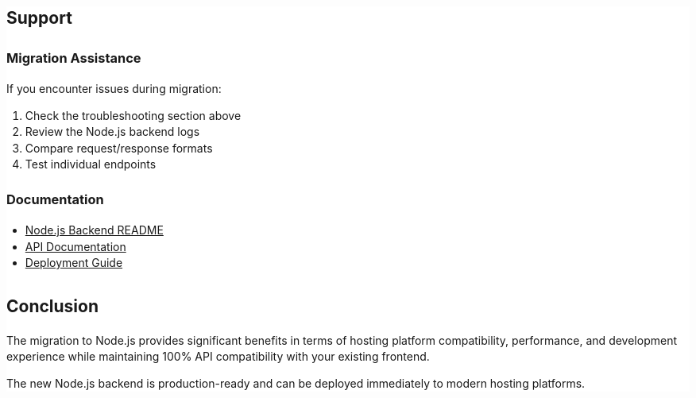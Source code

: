 ## Support

### Migration Assistance

If you encounter issues during migration:

1. Check the troubleshooting section above
2. Review the Node.js backend logs
3. Compare request/response formats
4. Test individual endpoints

### Documentation

- [Node.js Backend README](./backend-node/README.md)
- [API Documentation](./backend-node/README.md#api-endpoints)
- [Deployment Guide](./backend-node/README.md#deployment)

## Conclusion

The migration to Node.js provides significant benefits in terms of hosting platform compatibility, performance, and development experience while maintaining 100% API compatibility with your existing frontend.

The new Node.js backend is production-ready and can be deployed immediately to modern hosting platforms. 